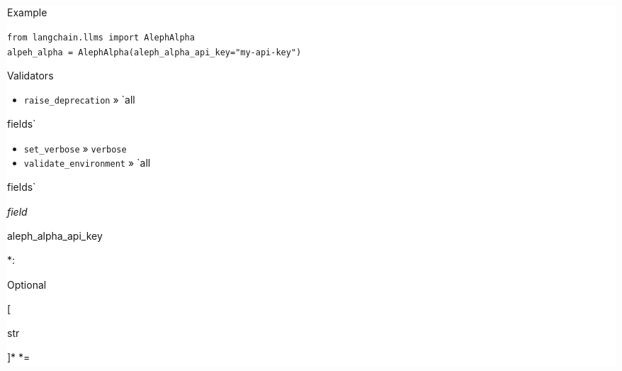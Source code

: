  Example
 





```
from langchain.llms import AlephAlpha
alpeh_alpha = AlephAlpha(aleph_alpha_api_key="my-api-key")

```





 Validators
 

* `raise_deprecation`
 »
 `all
 

 fields`
* `set_verbose`
 »
 `verbose`
* `validate_environment`
 »
 `all
 

 fields`






*field*


 aleph_alpha_api_key
 

*:
 




 Optional
 


 [
 


 str
 


 ]*
*=
 



